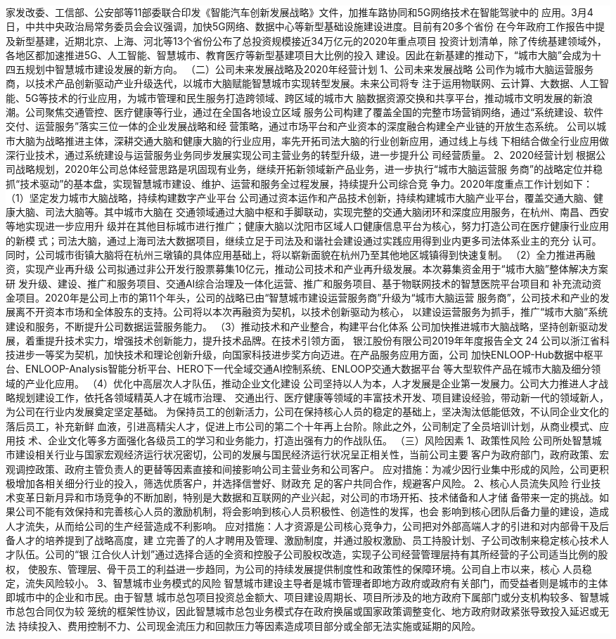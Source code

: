 家发改委、工信部、公安部等11部委联合印发《智能汽车创新发展战略》文件，加推车路协同和5G网络技术在智能驾驶中的
应用。3月4日，中共中央政治局常务委员会会议强调，加快5G网络、数据中心等新型基础设施建设进度。目前有20多个省份
在今年政府工作报告中提及新型基建，近期北京、上海、河北等13个省份公布了总投资规模接近34万亿元的2020年重点项目
投资计划清单，除了传统基建领域外，各地区都加速推进5G、人工智能、智慧城市、教育医疗等新型基建项目大比例的投入
建设。因此在新基建的推动下，“城市大脑”会成为十四五规划中智慧城市建设发展的新方向。
（二）公司未来发展战略及2020年经营计划
1、公司未来发展战略
公司作为城市大脑运营服务商，以技术产品创新驱动产业升级迭代，以城市大脑赋能智慧城市实现转型发展。未来公司将专
注于运用物联网、云计算、大数据、人工智能、5G等技术的行业应用，为城市管理和民生服务打造跨领域、跨区域的城市大
脑数据资源交换和共享平台，推动城市文明发展的新浪潮。公司聚焦交通管控、医疗健康等行业，通过在全国各地设立区域
服务公司构建了覆盖全国的完整市场营销网络，通过“系统建设、软件交付、运营服务”落实三位一体的企业发展战略和经
营策略，通过市场平台和产业资本的深度融合构建全产业链的开放生态系统。
公司以城市大脑为战略推进主体，深耕交通大脑和健康大脑的行业应用，率先开拓司法大脑的行业创新应用，通过线上与线
下相结合做全行业应用做深行业技术，通过系统建设与运营服务业务同步发展实现公司主营业务的转型升级，进一步提升公
司经营质量。
2、2020经营计划
根据公司战略规划，2020年公司总体经营思路是巩固现有业务，继续开拓新领域新产品业务，进一步执行“城市大脑运营服
务商”的战略定位并稳抓“技术驱动”的基本盘，实现智慧城市建设、维护、运营和服务全过程发展，持续提升公司综合竞
争力。2020年度重点工作计划如下：
（1）坚定发力城市大脑战略，持续构建数字产业平台
公司通过资本运作和产品技术创新，持续构建城市大脑产业平台，覆盖交通大脑、健康大脑、司法大脑等。其中城市大脑在
交通领域通过大脑中枢和手脚联动，实现完整的交通大脑闭环和深度应用服务，在杭州、南昌、西安等地实现进一步应用升
级并在其他目标城市进行推广；健康大脑以沈阳市区域人口健康信息平台为核心，努力打造公司在医疗健康行业应用的新模
式；司法大脑，通过上海司法大数据项目，继续立足于司法及和谐社会建设通过实践应用得到业内更多司法体系业主的充分
认可。同时，公司城市街镇大脑将在杭州三墩镇的具体应用基础上，将以崭新面貌在杭州乃至其他地区城镇得到快速复制。
（2）全力推进再融资，实现产业再升级
公司拟通过非公开发行股票募集10亿元，推动公司技术和产业再升级发展。本次募集资金用于“城市大脑”整体解决方案研
发升级、建设、推广和服务项目、交通AI综合治理及一体化运营、推广和服务项目、基于物联网技术的智慧医院平台项目和
补充流动资金项目。2020年是公司上市的第11个年头，公司的战略已由“智慧城市建设运营服务商”升级为“城市大脑运营
服务商”，公司技术和产业的发展离不开资本市场和全体股东的支持。公司将以本次再融资为契机，以技术创新驱动为核心，
以建设运营服务为抓手，推广“城市大脑”系统建设和服务，不断提升公司数据运营服务能力。
（3）推动技术和产业整合，构建平台化体系
公司加快推进城市大脑战略，坚持创新驱动发展，着重提升技术实力，增强技术创新能力，提升技术品牌。在技术引领方面，
银江股份有限公司2019年年度报告全文
24
公司以浙江省科技进步一等奖为契机，加快技术和理论创新升级，向国家科技进步奖方向迈进。在产品服务应用方面，公司
加快ENLOOP-Hub数据中枢平台、ENLOOP-Analysis智能分析平台、HERO下一代全域交通AI控制系统、ENLOOP交通大数据平台
等大型软件产品在城市大脑及细分领域的产业化应用。
（4）优化中高层次人才队伍，推动企业文化建设
公司坚持以人为本，人才发展是企业第一发展力。公司大力推进人才战略规划建设工作，依托各领域精英人才在城市治理、
交通出行、医疗健康等领域的丰富技术开发、项目建设经验，带动新一代的领域新人，为公司在行业内发展奠定坚定基础。
为保持员工的创新活力，公司在保持核心人员的稳定的基础上，坚决淘汰低能低效，不认同企业文化的落后员工，补充新鲜
血液，引进高精尖人才，促进上市公司的第二个十年再上台阶。除此之外，公司制定了全员培训计划，从商业模式、应用技
术、企业文化等多方面强化各级员工的学习和业务能力，打造出强有力的作战队伍。
（三）风险因素
1、政策性风险
公司所处智慧城市建设相关行业与国家宏观经济运行状况密切，公司的发展与国民经济运行状况呈正相关性，当前公司主要
客户为政府部门，政府政策、宏观调控政策、政府主管负责人的更替等因素直接和间接影响公司主营业务和公司客户。
应对措施：为减少因行业集中形成的风险，公司更积极增加各相关细分行业的投入，筛选优质客户，并选择信誉好、财政充
足的客户共同合作，规避客户风险。
2、核心人员流失风险
行业技术变革日新月异和市场竞争的不断加剧，特别是大数据和互联网的产业兴起，对公司的市场开拓、技术储备和人才储
备带来一定的挑战。如果公司不能有效保持和完善核心人员的激励机制，将会影响到核心人员积极性、创造性的发挥，也会
影响到核心团队后备力量的建设，造成人才流失，从而给公司的生产经营造成不利影响。
应对措施：人才资源是公司核心竞争力，公司把对外部高端人才的引进和对内部骨干及后备人才的培养提到了战略高度，建
立完善了的人才聘用及管理、激励制度，并通过股权激励、员工持股计划、子公司改制来稳定核心技术人才队伍。公司的“银
江合伙人计划”通过选择合适的全资和控股子公司股权改造，实现子公司经营管理层持有其所经营的子公司适当比例的股权，
使股东、管理层、骨干员工的利益进一步趋同，为公司的持续发展提供制度性和政策性的保障环境。公司自上市以来，核心
人员稳定，流失风险较小。
3、智慧城市业务模式的风险
智慧城市建设主导者是城市管理者即地方政府或政府有关部门，而受益者则是城市的主体即城市中的企业和市民。由于智慧
城市总包项目投资总金额大、项目建设周期长、项目所涉及的地方政府下属部门或分支机构较多、智慧城市总包合同仅为较
笼统的框架性协议，因此智慧城市总包业务模式存在政府换届或国家政策调整变化、地方政府财政紧张导致投入延迟或无法
持续投入、费用控制不力、公司现金流压力和回款压力等因素造成项目部分或全部无法实施或延期的风险。